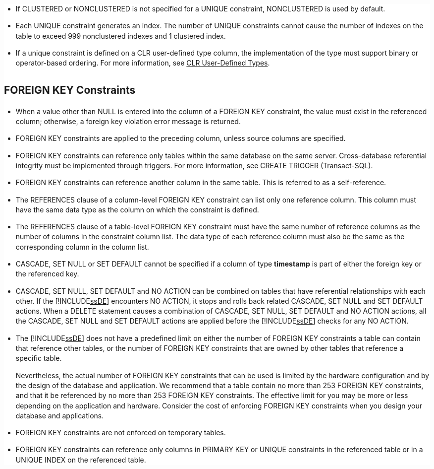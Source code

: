 -   If CLUSTERED or NONCLUSTERED is not specified for a UNIQUE constraint, NONCLUSTERED is used by default.  
  
-   Each UNIQUE constraint generates an index. The number of UNIQUE constraints cannot cause the number of indexes on the table to exceed 999 nonclustered indexes and 1 clustered index.  
  
-   If a unique constraint is defined on a CLR user-defined type column, the implementation of the type must support binary or operator-based ordering. For more information, see [CLR User-Defined Types](../../relational-databases/clr-integration-database-objects-user-defined-types/clr-user-defined-types.md).  
  
## FOREIGN KEY Constraints  
  
-   When a value other than NULL is entered into the column of a FOREIGN KEY constraint, the value must exist in the referenced column; otherwise, a foreign key violation error message is returned.  
  
-   FOREIGN KEY constraints are applied to the preceding column, unless source columns are specified.  
  
-   FOREIGN KEY constraints can reference only tables within the same database on the same server. Cross-database referential integrity must be implemented through triggers. For more information, see [CREATE TRIGGER &#40;Transact-SQL&#41;](../../t-sql/statements/create-trigger-transact-sql.md).  
  
-   FOREIGN KEY constraints can reference another column in the same table. This is referred to as a self-reference.  
  
-   The REFERENCES clause of a column-level FOREIGN KEY constraint can list only one reference column. This column must have the same data type as the column on which the constraint is defined.  
  
-   The REFERENCES clause of a table-level FOREIGN KEY constraint must have the same number of reference columns as the number of columns in the constraint column list. The data type of each reference column must also be the same as the corresponding column in the column list.  
  
-   CASCADE, SET NULL or SET DEFAULT cannot be specified if a column of type **timestamp** is part of either the foreign key or the referenced key.  
  
-   CASCADE, SET NULL, SET DEFAULT and NO ACTION can be combined on tables that have referential relationships with each other. If the [!INCLUDE[ssDE](../../a9notintoc/includes/ssde-md.md)] encounters NO ACTION, it stops and rolls back related CASCADE, SET NULL and SET DEFAULT actions. When a DELETE statement causes a combination of CASCADE, SET NULL, SET DEFAULT and NO ACTION actions, all the CASCADE, SET NULL and SET DEFAULT actions are applied before the [!INCLUDE[ssDE](../../a9notintoc/includes/ssde-md.md)] checks for any NO ACTION.  
  
-   The [!INCLUDE[ssDE](../../a9notintoc/includes/ssde-md.md)] does not have a predefined limit on either the number of FOREIGN KEY constraints a table can contain that reference other tables, or the number of FOREIGN KEY constraints that are owned by other tables that reference a specific table.  
  
     Nevertheless, the actual number of FOREIGN KEY constraints that can be used is limited by the hardware configuration and by the design of the database and application. We recommend that a table contain no more than 253 FOREIGN KEY constraints, and that it be referenced by no more than 253 FOREIGN KEY constraints. The effective limit for you may be more or less depending on the application and hardware. Consider the cost of enforcing FOREIGN KEY constraints when you design your database and applications.  
  
-   FOREIGN KEY constraints are not enforced on temporary tables.  
  
-   FOREIGN KEY constraints can reference only columns in PRIMARY KEY or UNIQUE constraints in the referenced table or in a UNIQUE INDEX on the referenced table.  
  